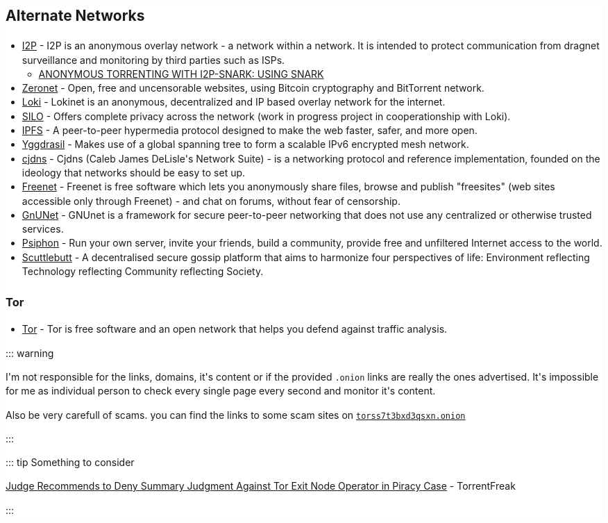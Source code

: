 ## Alternate Networks

- [I2P](https://geti2p.net/en/) - I2P is an anonymous overlay network - a network within a network. It is intended to protect communication from dragnet surveillance and monitoring by third parties such as ISPs.
  - [ANONYMOUS TORRENTING WITH I2P-SNARK: USING SNARK](https://privacytutorials.wordpress.com/2015/01/05/anonymous-torrenting-with-i2p-snark-using-snark/)
- [Zeronet](https://zeronet.io/) - Open, free and uncensorable websites, using Bitcoin cryptography and BitTorrent network.
- [Loki](https://github.com/loki-project/loki-network) - Lokinet is an anonymous, decentralized and IP based overlay network for the internet.
- [SILO](https://medium.com/arweave-updates/building-silo-a-truly-private-internet-556c860222ca) - Offers complete privacy across the network (work in progress project in cooperationship with Loki).
- [IPFS](https://ipfs.io/) - A peer-to-peer hypermedia protocol designed to make the web faster, safer, and more open.
- [Yggdrasil](https://yggdrasil-network.github.io/about.html) - Makes use of a global spanning tree to form a scalable IPv6 encrypted mesh network.
- [cjdns](https://github.com/cjdelisle/cjdns) - Cjdns (Caleb James DeLisle's Network Suite) - is a networking protocol and reference implementation, founded on the ideology that networks should be easy to set up.
- [Freenet](https://freenetproject.org/) - Freenet is free software which lets you anonymously share files, browse and publish "freesites" (web sites accessible only through Freenet) - and chat on forums, without fear of censorship.
- [GnUNet](https://gnunet.org/) - GNUnet is a framework for secure peer-to-peer networking that does not use any centralized or otherwise trusted services.
- [Psiphon](https://www.psiphon.ca/) - Run your own server, invite your friends, build a community, provide free and unfiltered Internet access to the world.
- [Scuttlebutt](https://www.scuttlebutt.nz/) - A decentralised secure gossip platform that aims to harmonize four perspectives of life: Environment reflecting Technology reflecting Community reflecting Society.

### Tor

- [Tor](https://www.torproject.org/) - Tor is free software and an open network that helps you defend against traffic analysis.

::: warning

I'm not responsible for the links, domains, it's content or if the provided `.onion` links are really the ones advertised. It's impossible for me as individual person to check every single page every second and monitor it's content.

Also be very carefull of scams. you can find the links to some scam sites on [`torss7t3bxd3qsxn.onion`](http://torss7t3bxd3qsxn.onion/)

:::

::: tip Something to consider

[Judge Recommends to Deny Summary Judgment Against Tor Exit Node Operator in Piracy Case](https://torrentfreak.com/judge-recommends-to-deny-summary-judgment-against-tor-exit-node-operator-in-piracy-case-190907/) - TorrentFreak

:::
